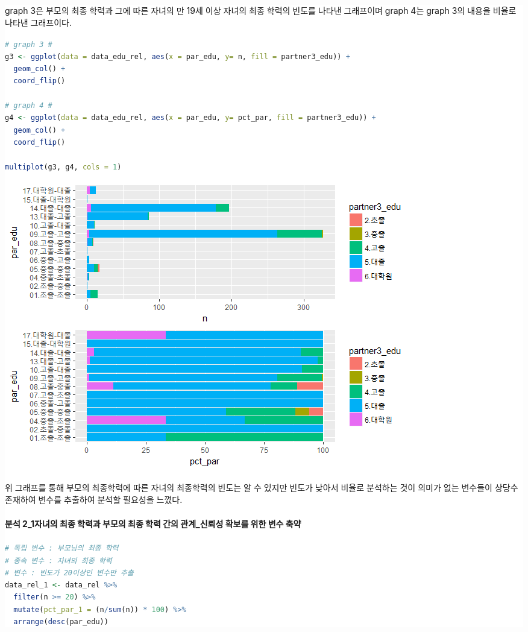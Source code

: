 graph 3은 부모의 최종 학력과 그에 따른 자녀의 만 19세 이상 자녀의 최종 학력의 빈도를 나타낸 그래프이며 graph 4는 graph 3의 내용을 비율로 나타낸 그래프이다.

``` r
# graph 3 #
g3 <- ggplot(data = data_edu_rel, aes(x = par_edu, y= n, fill = partner3_edu)) + 
  geom_col() + 
  coord_flip()

# graph 4 #
g4 <- ggplot(data = data_edu_rel, aes(x = par_edu, y= pct_par, fill = partner3_edu)) +
  geom_col() +
  coord_flip()

multiplot(g3, g4, cols = 1)
```

![](가구원의_최종학력에_대한_상호_간의_상관관계_files/figure-markdown_github/unnamed-chunk-11-1.png)

위 그래프를 통해 부모의 최종학력에 따른 자녀의 최종학력의 빈도는 알 수 있지만 빈도가 낮아서 비율로 분석하는 것이 의미가 없는 변수들이 상당수 존재하여 변수를 추출하여 분석할 필요성을 느꼈다.

#### **분석 2\_1자녀의 최종 학력과 부모의 최종 학력 간의 관계\_신뢰성 확보를 위한 변수 축약**

``` r
# 독립 변수 : 부모님의 최종 학력 
# 종속 변수 : 자녀의 최종 학력 
# 변수 : 빈도가 20이상인 변수만 추출
data_rel_1 <- data_rel %>%
  filter(n >= 20) %>%
  mutate(pct_par_1 = (n/sum(n)) * 100) %>%
  arrange(desc(par_edu))
```
